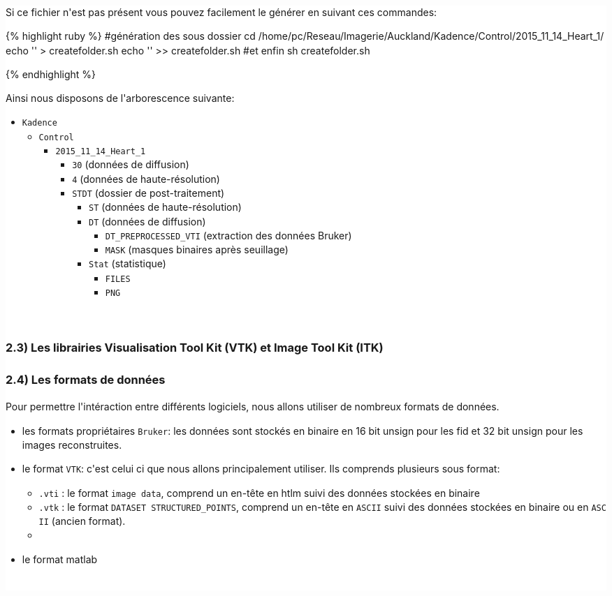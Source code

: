 Si ce fichier n'est pas présent vous pouvez facilement le générer en suivant ces commandes:

{% highlight ruby %}
#génération des sous dossier
cd /home/pc/Reseau/Imagerie/Auckland/Kadence/Control/2015_11_14_Heart_1/
echo ''  > createfolder.sh
echo ''  >> createfolder.sh
#et enfin
sh createfolder.sh

{% endhighlight %}

Ainsi nous disposons de l'arborescence suivante:

* `Kadence`
  * `Control`
    * `2015_11_14_Heart_1`  
      * `30`       (données de diffusion)
      * `4`        (données de haute-résolution)  
      * `STDT`      (dossier de post-traitement)
        * `ST`  (données de haute-résolution)       
        * `DT`  (données de diffusion)
          * `DT_PREPROCESSED_VTI` (extraction des données Bruker)
          * `MASK` (masques binaires après seuillage)
        * `Stat` (statistique)      
          * `FILES`
          * `PNG`




&nbsp;

### 2.3) Les librairies Visualisation Tool Kit (VTK) et Image Tool Kit (ITK)




### 2.4) Les formats de données

Pour permettre l'intéraction entre différents logiciels, nous allons utiliser de nombreux formats de données.

* les formats propriétaires `Bruker`: les données sont stockés en binaire en 16 bit unsign pour les fid et 32 bit unsign pour les images reconstruites.

* le format `VTK`: c'est celui ci que nous allons principalement utiliser. Ils comprends plusieurs sous format:
  * `.vti` : le format `image data`, comprend un en-tête en htlm suivi des données stockées en binaire
  * `.vtk` : le format `DATASET STRUCTURED_POINTS`, comprend un en-tête en `ASCII` suivi des données stockées en binaire ou en `ASCII` (ancien format).
  *

* le format matlab

&nbsp;
